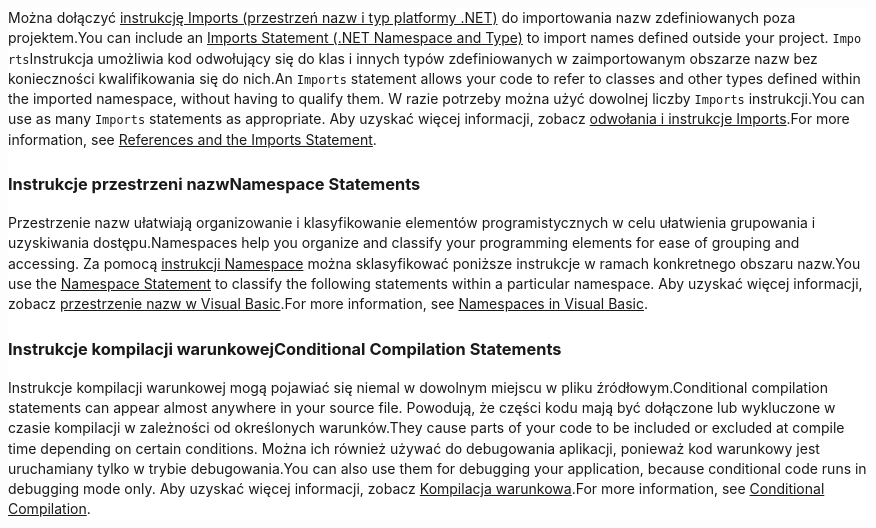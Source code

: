  <span data-ttu-id="0c6d8-124">Można dołączyć [instrukcję Imports (przestrzeń nazw i typ platformy .NET)](../../language-reference/statements/imports-statement-net-namespace-and-type.md) do importowania nazw zdefiniowanych poza projektem.</span><span class="sxs-lookup"><span data-stu-id="0c6d8-124">You can include an [Imports Statement (.NET Namespace and Type)](../../language-reference/statements/imports-statement-net-namespace-and-type.md) to import names defined outside your project.</span></span> <span data-ttu-id="0c6d8-125">`Imports`Instrukcja umożliwia kod odwołujący się do klas i innych typów zdefiniowanych w zaimportowanym obszarze nazw bez konieczności kwalifikowania się do nich.</span><span class="sxs-lookup"><span data-stu-id="0c6d8-125">An `Imports` statement allows your code to refer to classes and other types defined within the imported namespace, without having to qualify them.</span></span> <span data-ttu-id="0c6d8-126">W razie potrzeby można użyć dowolnej liczby `Imports` instrukcji.</span><span class="sxs-lookup"><span data-stu-id="0c6d8-126">You can use as many `Imports` statements as appropriate.</span></span> <span data-ttu-id="0c6d8-127">Aby uzyskać więcej informacji, zobacz [odwołania i instrukcje Imports](references-and-the-imports-statement.md).</span><span class="sxs-lookup"><span data-stu-id="0c6d8-127">For more information, see [References and the Imports Statement](references-and-the-imports-statement.md).</span></span>  
  
### <a name="namespace-statements"></a><span data-ttu-id="0c6d8-128">Instrukcje przestrzeni nazw</span><span class="sxs-lookup"><span data-stu-id="0c6d8-128">Namespace Statements</span></span>  

 <span data-ttu-id="0c6d8-129">Przestrzenie nazw ułatwiają organizowanie i klasyfikowanie elementów programistycznych w celu ułatwienia grupowania i uzyskiwania dostępu.</span><span class="sxs-lookup"><span data-stu-id="0c6d8-129">Namespaces help you organize and classify your programming elements for ease of grouping and accessing.</span></span> <span data-ttu-id="0c6d8-130">Za pomocą [instrukcji Namespace](../../language-reference/statements/namespace-statement.md) można sklasyfikować poniższe instrukcje w ramach konkretnego obszaru nazw.</span><span class="sxs-lookup"><span data-stu-id="0c6d8-130">You use the [Namespace Statement](../../language-reference/statements/namespace-statement.md) to classify the following statements within a particular namespace.</span></span> <span data-ttu-id="0c6d8-131">Aby uzyskać więcej informacji, zobacz [przestrzenie nazw w Visual Basic](namespaces.md).</span><span class="sxs-lookup"><span data-stu-id="0c6d8-131">For more information, see [Namespaces in Visual Basic](namespaces.md).</span></span>  
  
### <a name="conditional-compilation-statements"></a><span data-ttu-id="0c6d8-132">Instrukcje kompilacji warunkowej</span><span class="sxs-lookup"><span data-stu-id="0c6d8-132">Conditional Compilation Statements</span></span>  

 <span data-ttu-id="0c6d8-133">Instrukcje kompilacji warunkowej mogą pojawiać się niemal w dowolnym miejscu w pliku źródłowym.</span><span class="sxs-lookup"><span data-stu-id="0c6d8-133">Conditional compilation statements can appear almost anywhere in your source file.</span></span> <span data-ttu-id="0c6d8-134">Powodują, że części kodu mają być dołączone lub wykluczone w czasie kompilacji w zależności od określonych warunków.</span><span class="sxs-lookup"><span data-stu-id="0c6d8-134">They cause parts of your code to be included or excluded at compile time depending on certain conditions.</span></span> <span data-ttu-id="0c6d8-135">Można ich również używać do debugowania aplikacji, ponieważ kod warunkowy jest uruchamiany tylko w trybie debugowania.</span><span class="sxs-lookup"><span data-stu-id="0c6d8-135">You can also use them for debugging your application, because conditional code runs in debugging mode only.</span></span> <span data-ttu-id="0c6d8-136">Aby uzyskać więcej informacji, zobacz [Kompilacja warunkowa](conditional-compilation.md).</span><span class="sxs-lookup"><span data-stu-id="0c6d8-136">For more information, see [Conditional Compilation](conditional-compilation.md).</span></span>  
  
